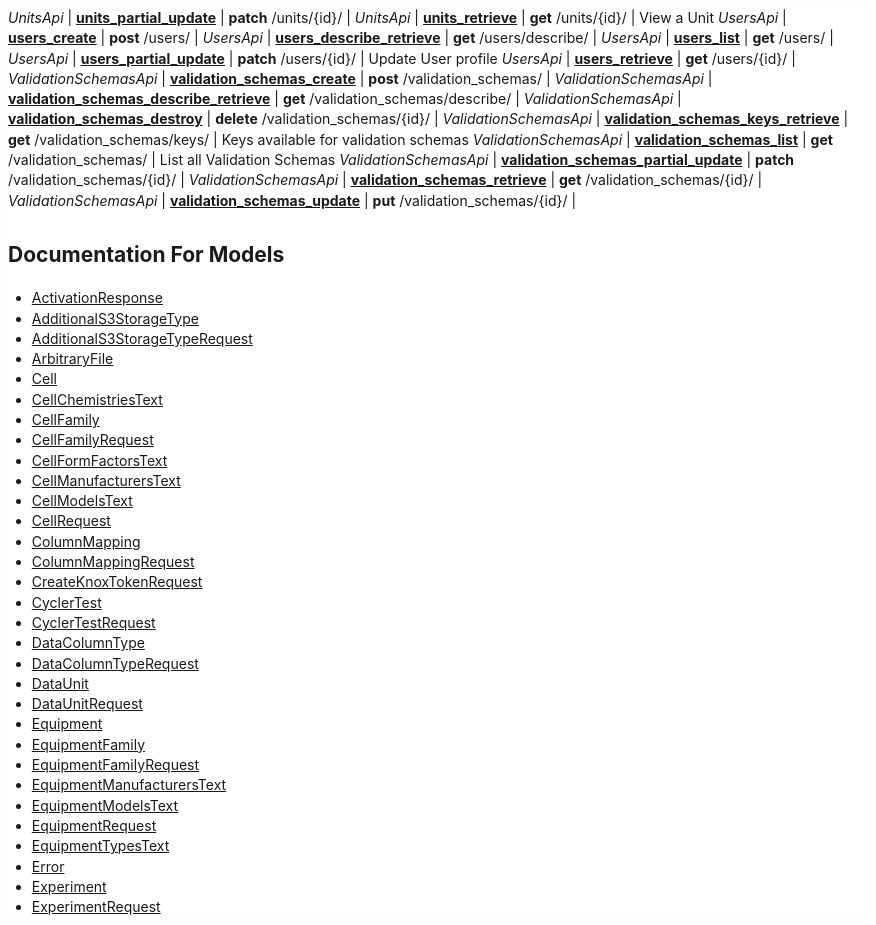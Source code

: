 *UnitsApi* | [**units_partial_update**](docs/apis/tags/UnitsApi.md#units_partial_update) | **patch** /units/{id}/ | 
*UnitsApi* | [**units_retrieve**](docs/apis/tags/UnitsApi.md#units_retrieve) | **get** /units/{id}/ | View a Unit
*UsersApi* | [**users_create**](docs/apis/tags/UsersApi.md#users_create) | **post** /users/ | 
*UsersApi* | [**users_describe_retrieve**](docs/apis/tags/UsersApi.md#users_describe_retrieve) | **get** /users/describe/ | 
*UsersApi* | [**users_list**](docs/apis/tags/UsersApi.md#users_list) | **get** /users/ | 
*UsersApi* | [**users_partial_update**](docs/apis/tags/UsersApi.md#users_partial_update) | **patch** /users/{id}/ | Update User profile
*UsersApi* | [**users_retrieve**](docs/apis/tags/UsersApi.md#users_retrieve) | **get** /users/{id}/ | 
*ValidationSchemasApi* | [**validation_schemas_create**](docs/apis/tags/ValidationSchemasApi.md#validation_schemas_create) | **post** /validation_schemas/ | 
*ValidationSchemasApi* | [**validation_schemas_describe_retrieve**](docs/apis/tags/ValidationSchemasApi.md#validation_schemas_describe_retrieve) | **get** /validation_schemas/describe/ | 
*ValidationSchemasApi* | [**validation_schemas_destroy**](docs/apis/tags/ValidationSchemasApi.md#validation_schemas_destroy) | **delete** /validation_schemas/{id}/ | 
*ValidationSchemasApi* | [**validation_schemas_keys_retrieve**](docs/apis/tags/ValidationSchemasApi.md#validation_schemas_keys_retrieve) | **get** /validation_schemas/keys/ | Keys available for validation schemas
*ValidationSchemasApi* | [**validation_schemas_list**](docs/apis/tags/ValidationSchemasApi.md#validation_schemas_list) | **get** /validation_schemas/ | List all Validation Schemas
*ValidationSchemasApi* | [**validation_schemas_partial_update**](docs/apis/tags/ValidationSchemasApi.md#validation_schemas_partial_update) | **patch** /validation_schemas/{id}/ | 
*ValidationSchemasApi* | [**validation_schemas_retrieve**](docs/apis/tags/ValidationSchemasApi.md#validation_schemas_retrieve) | **get** /validation_schemas/{id}/ | 
*ValidationSchemasApi* | [**validation_schemas_update**](docs/apis/tags/ValidationSchemasApi.md#validation_schemas_update) | **put** /validation_schemas/{id}/ | 

## Documentation For Models

 - [ActivationResponse](docs/models/ActivationResponse.md)
 - [AdditionalS3StorageType](docs/models/AdditionalS3StorageType.md)
 - [AdditionalS3StorageTypeRequest](docs/models/AdditionalS3StorageTypeRequest.md)
 - [ArbitraryFile](docs/models/ArbitraryFile.md)
 - [Cell](docs/models/Cell.md)
 - [CellChemistriesText](docs/models/CellChemistriesText.md)
 - [CellFamily](docs/models/CellFamily.md)
 - [CellFamilyRequest](docs/models/CellFamilyRequest.md)
 - [CellFormFactorsText](docs/models/CellFormFactorsText.md)
 - [CellManufacturersText](docs/models/CellManufacturersText.md)
 - [CellModelsText](docs/models/CellModelsText.md)
 - [CellRequest](docs/models/CellRequest.md)
 - [ColumnMapping](docs/models/ColumnMapping.md)
 - [ColumnMappingRequest](docs/models/ColumnMappingRequest.md)
 - [CreateKnoxTokenRequest](docs/models/CreateKnoxTokenRequest.md)
 - [CyclerTest](docs/models/CyclerTest.md)
 - [CyclerTestRequest](docs/models/CyclerTestRequest.md)
 - [DataColumnType](docs/models/DataColumnType.md)
 - [DataColumnTypeRequest](docs/models/DataColumnTypeRequest.md)
 - [DataUnit](docs/models/DataUnit.md)
 - [DataUnitRequest](docs/models/DataUnitRequest.md)
 - [Equipment](docs/models/Equipment.md)
 - [EquipmentFamily](docs/models/EquipmentFamily.md)
 - [EquipmentFamilyRequest](docs/models/EquipmentFamilyRequest.md)
 - [EquipmentManufacturersText](docs/models/EquipmentManufacturersText.md)
 - [EquipmentModelsText](docs/models/EquipmentModelsText.md)
 - [EquipmentRequest](docs/models/EquipmentRequest.md)
 - [EquipmentTypesText](docs/models/EquipmentTypesText.md)
 - [Error](docs/models/Error.md)
 - [Experiment](docs/models/Experiment.md)
 - [ExperimentRequest](docs/models/ExperimentRequest.md)